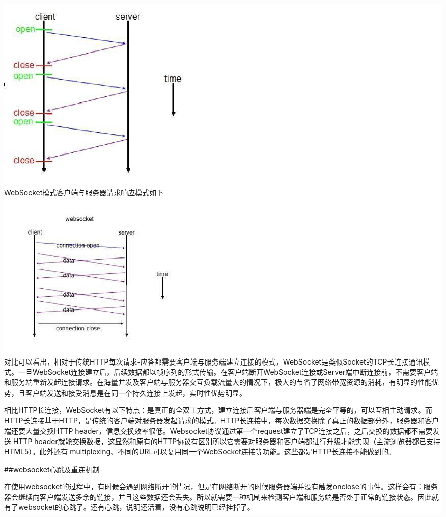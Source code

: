 ![](./img/w1.jpg)

WebSocket模式客户端与服务器请求响应模式如下

![](./img/w2.jpg)

对比可以看出，相对于传统HTTP每次请求-应答都需要客户端与服务端建立连接的模式，WebSocket是类似Socket的TCP长连接通讯模式。一旦WebSocket连接建立后，后续数据都以帧序列的形式传输。在客户端断开WebSocket连接或Server端中断连接前，不需要客户端和服务端重新发起连接请求。在海量并发及客户端与服务器交互负载流量大的情况下，极大的节省了网络带宽资源的消耗，有明显的性能优势，且客户端发送和接受消息是在同一个持久连接上发起，实时性优势明显。

相比HTTP长连接，WebSocket有以下特点：是真正的全双工方式，建立连接后客户端与服务器端是完全平等的，可以互相主动请求。而HTTP长连接基于HTTP，是传统的客户端对服务器发起请求的模式。HTTP长连接中，每次数据交换除了真正的数据部分外，服务器和客户端还要大量交换HTTP header，信息交换效率很低。Websocket协议通过第一个request建立了TCP连接之后，之后交换的数据都不需要发送 HTTP header就能交换数据，这显然和原有的HTTP协议有区别所以它需要对服务器和客户端都进行升级才能实现（主流浏览器都已支持HTML5）。此外还有 multiplexing、不同的URL可以复用同一个WebSocket连接等功能。这些都是HTTP长连接不能做到的。


##websocket心跳及重连机制

在使用websocket的过程中，有时候会遇到网络断开的情况，但是在网络断开的时候服务器端并没有触发onclose的事件。这样会有：服务器会继续向客户端发送多余的链接，并且这些数据还会丢失。所以就需要一种机制来检测客户端和服务端是否处于正常的链接状态。因此就有了websocket的心跳了。还有心跳，说明还活着，没有心跳说明已经挂掉了。


